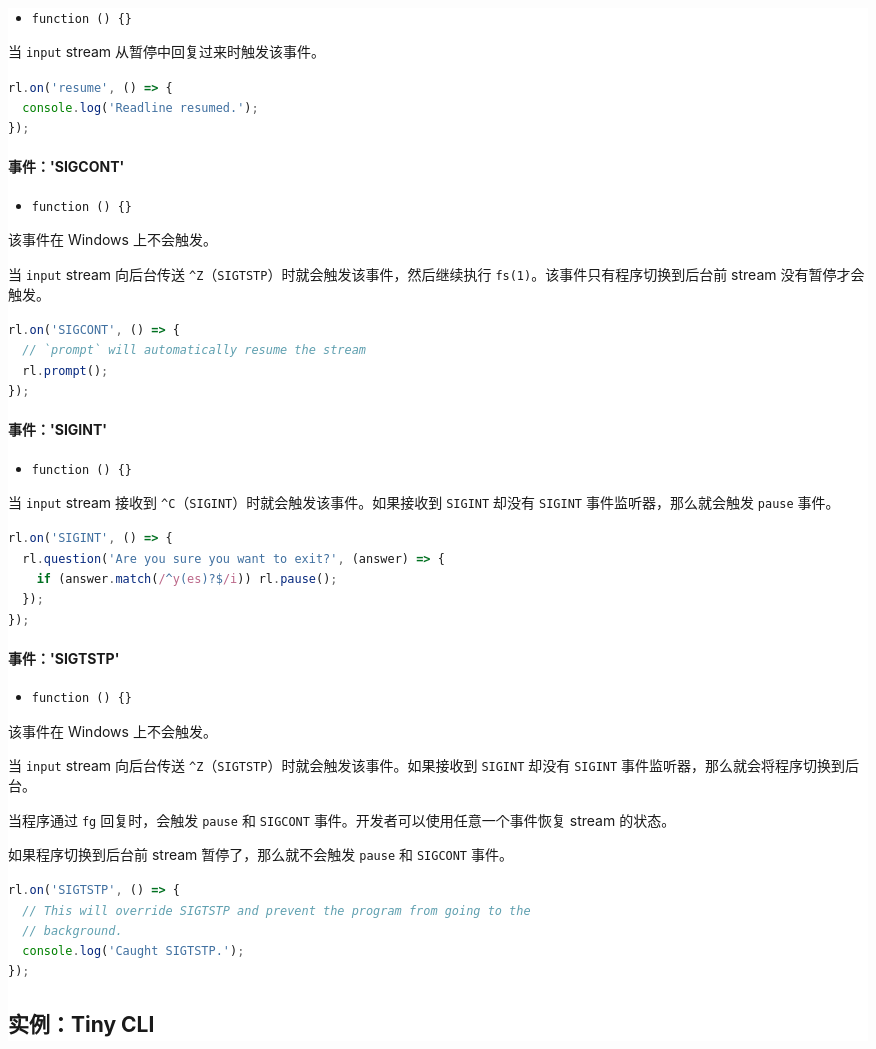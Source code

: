 - `function () {}`

当 `input` stream 从暂停中回复过来时触发该事件。

```js
rl.on('resume', () => {
  console.log('Readline resumed.');
});
``` 

#### 事件：'SIGCONT'

- `function () {}`

该事件在 Windows 上不会触发。

当 `input` stream 向后台传送 `^Z`（`SIGTSTP`）时就会触发该事件，然后继续执行 `fs(1)`。该事件只有程序切换到后台前 stream 没有暂停才会触发。

```js
rl.on('SIGCONT', () => {
  // `prompt` will automatically resume the stream
  rl.prompt();
});
```

#### 事件：'SIGINT'

- `function () {}`

当 `input` stream 接收到 `^C`（`SIGINT`）时就会触发该事件。如果接收到 `SIGINT` 却没有 `SIGINT` 事件监听器，那么就会触发 `pause` 事件。

```js
rl.on('SIGINT', () => {
  rl.question('Are you sure you want to exit?', (answer) => {
    if (answer.match(/^y(es)?$/i)) rl.pause();
  });
});
```

#### 事件：'SIGTSTP'

- `function () {}`

该事件在 Windows 上不会触发。

当 `input` stream 向后台传送 `^Z`（`SIGTSTP`）时就会触发该事件。如果接收到 `SIGINT` 却没有 `SIGINT` 事件监听器，那么就会将程序切换到后台。

当程序通过 `fg` 回复时，会触发 `pause` 和 `SIGCONT` 事件。开发者可以使用任意一个事件恢复 stream 的状态。

如果程序切换到后台前 stream 暂停了，那么就不会触发 `pause` 和 `SIGCONT` 事件。

```js
rl.on('SIGTSTP', () => {
  // This will override SIGTSTP and prevent the program from going to the
  // background.
  console.log('Caught SIGTSTP.');
});
```

## 实例：Tiny CLI
